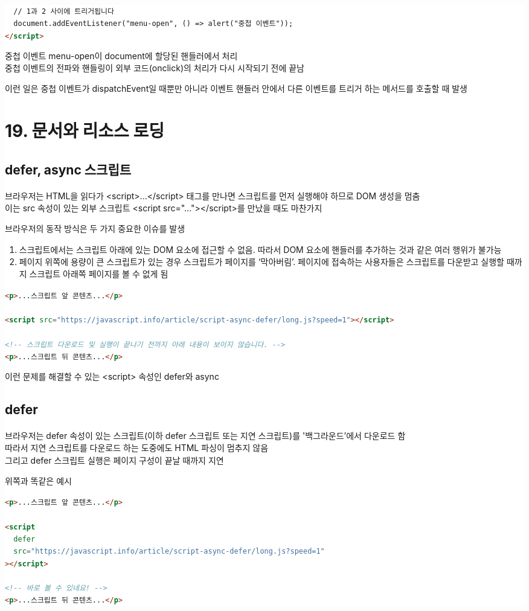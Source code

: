 ```html
  // 1과 2 사이에 트리거됩니다
  document.addEventListener("menu-open", () => alert("중첩 이벤트"));
</script>
```

중첩 이벤트 menu-open이 document에 할당된 핸들러에서 처리  
중첩 이벤트의 전파와 핸들링이 외부 코드(onclick)의 처리가 다시 시작되기 전에 끝남

이런 일은 중첩 이벤트가 dispatchEvent일 때뿐만 아니라 이벤트 핸들러 안에서 다른 이벤트를 트리거 하는 메서드를 호출할 때 발생

# 19. 문서와 리소스 로딩

## defer, async 스크립트

브라우저는 HTML을 읽다가 \<script>...\</script> 태그를 만나면 스크립트를 먼저 실행해야 하므로 DOM 생성을 멈춤  
이는 src 속성이 있는 외부 스크립트 \<script src="...">\</script>를 만났을 때도 마찬가지

브라우저의 동작 방식은 두 가지 중요한 이슈를 발생

1. 스크립트에서는 스크립트 아래에 있는 DOM 요소에 접근할 수 없음. 따라서 DOM 요소에 핸들러를 추가하는 것과 같은 여러 행위가 불가능
2. 페이지 위쪽에 용량이 큰 스크립트가 있는 경우 스크립트가 페이지를 ‘막아버림’. 페이지에 접속하는 사용자들은 스크립트를 다운받고 실행할 때까지 스크립트 아래쪽 페이지를 볼 수 없게 됨

```html
<p>...스크립트 앞 콘텐츠...</p>

<script src="https://javascript.info/article/script-async-defer/long.js?speed=1"></script>

<!-- 스크립트 다운로드 및 실행이 끝나기 전까지 아래 내용이 보이지 않습니다. -->
<p>...스크립트 뒤 콘텐츠...</p>
```

이런 문제를 해결할 수 있는 \<script> 속성인 defer와 async

## defer

브라우저는 defer 속성이 있는 스크립트(이하 defer 스크립트 또는 지연 스크립트)를 '백그라운드’에서 다운로드 함  
따라서 지연 스크립트를 다운로드 하는 도중에도 HTML 파싱이 멈추지 않음  
그리고 defer 스크립트 실행은 페이지 구성이 끝날 때까지 지연

위쪽과 똑같은 예시

```html
<p>...스크립트 앞 콘텐츠...</p>

<script
  defer
  src="https://javascript.info/article/script-async-defer/long.js?speed=1"
></script>

<!-- 바로 볼 수 있네요! -->
<p>...스크립트 뒤 콘텐츠...</p>
```
